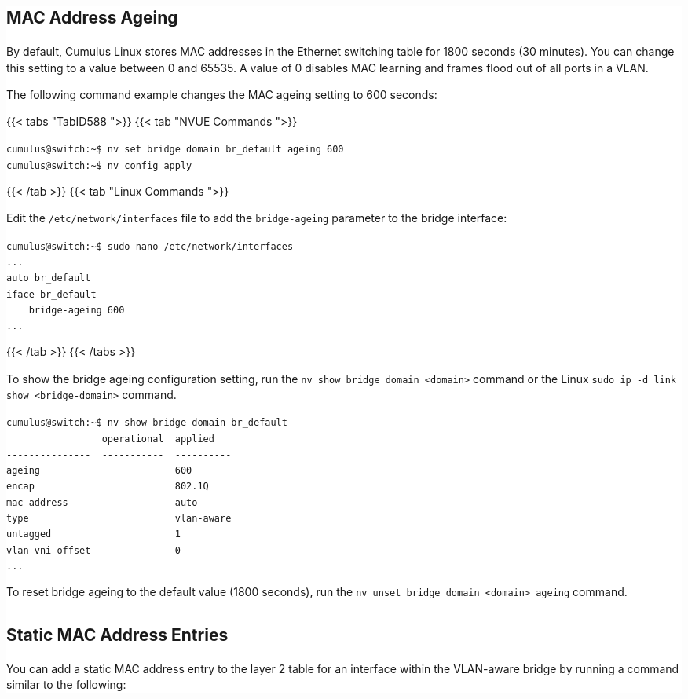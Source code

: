 ## MAC Address Ageing

By default, Cumulus Linux stores MAC addresses in the Ethernet switching table for 1800 seconds (30 minutes). You can change this setting to a value between 0 and 65535. A value of 0 disables MAC learning and frames flood out of all ports in a VLAN.

The following command example changes the MAC ageing setting to 600 seconds:

{{< tabs "TabID588 ">}}
{{< tab "NVUE Commands ">}}

```
cumulus@switch:~$ nv set bridge domain br_default ageing 600 
cumulus@switch:~$ nv config apply
```

{{< /tab >}}
{{< tab "Linux Commands ">}}

Edit the `/etc/network/interfaces` file to add the `bridge-ageing` parameter to the bridge interface:

```
cumulus@switch:~$ sudo nano /etc/network/interfaces
...
auto br_default
iface br_default
    bridge-ageing 600
...
```

{{< /tab >}}
{{< /tabs >}}

To show the bridge ageing configuration setting, run the `nv show bridge domain <domain>` command or the Linux `sudo ip -d link show <bridge-domain>` command.

```
cumulus@switch:~$ nv show bridge domain br_default
                 operational  applied   
---------------  -----------  ----------
ageing                        600
encap                         802.1Q
mac-address                   auto
type                          vlan-aware
untagged                      1
vlan-vni-offset               0
...
```

To reset bridge ageing to the default value (1800 seconds), run the `nv unset bridge domain <domain> ageing` command.

## Static MAC Address Entries

You can add a static MAC address entry to the layer 2 table for an interface within the VLAN-aware bridge by running a command similar to the following:
